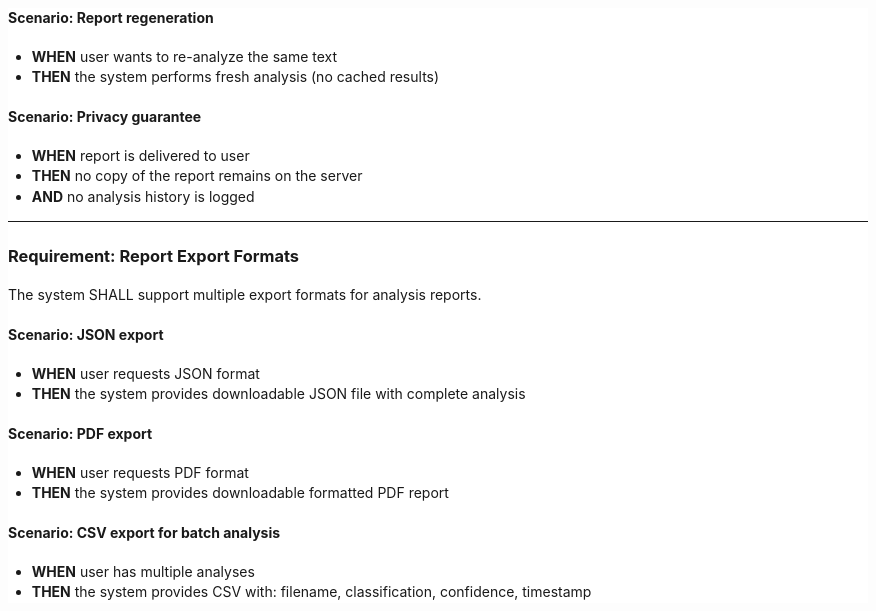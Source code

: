 #### Scenario: Report regeneration
- **WHEN** user wants to re-analyze the same text
- **THEN** the system performs fresh analysis (no cached results)

#### Scenario: Privacy guarantee
- **WHEN** report is delivered to user
- **THEN** no copy of the report remains on the server
- **AND** no analysis history is logged

---

### Requirement: Report Export Formats
The system SHALL support multiple export formats for analysis reports.

#### Scenario: JSON export
- **WHEN** user requests JSON format
- **THEN** the system provides downloadable JSON file with complete analysis

#### Scenario: PDF export
- **WHEN** user requests PDF format
- **THEN** the system provides downloadable formatted PDF report

#### Scenario: CSV export for batch analysis
- **WHEN** user has multiple analyses
- **THEN** the system provides CSV with: filename, classification, confidence, timestamp
